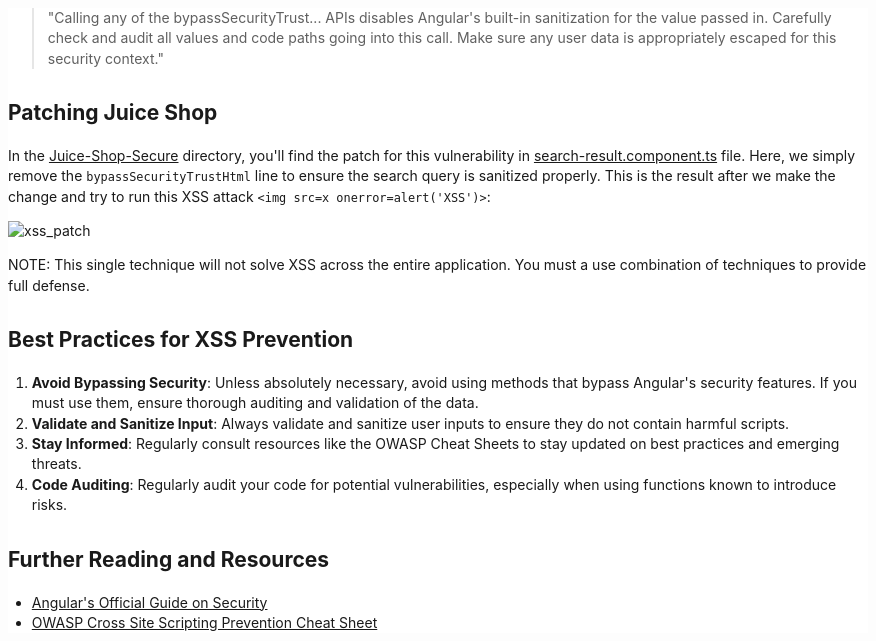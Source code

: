> "Calling any of the bypassSecurityTrust... APIs disables Angular's built-in sanitization for the value passed in. Carefully check and audit all values and code paths going into this call. Make sure any user data is appropriately escaped for this security context."

## Patching Juice Shop

In the [Juice-Shop-Secure](../Juice-Shop-Secure) directory, you'll find the patch for this vulnerability in [search-result.component.ts](../Juice-Shop-Secure/frontend/src/app/search-result/search-result.component.ts) file. Here, we simply remove the ```bypassSecurityTrustHtml``` line to ensure the search query is sanitized properly. This is the result after we make the change and try to run this XSS attack ```<img src=x onerror=alert('XSS')>```:

<img width="1765" alt="xss_patch" src="https://github.com/jmr54/Website-Security-Research/assets/29048308/ae4c2cf3-628f-44f4-bed6-b70c3fb9ec71">

NOTE: This single technique will not solve XSS across the entire application. You must a use combination of techniques to provide full defense.

## Best Practices for XSS Prevention

1. **Avoid Bypassing Security**: Unless absolutely necessary, avoid using methods that bypass Angular's security features. If you must use them, ensure thorough auditing and validation of the data.
2. **Validate and Sanitize Input**: Always validate and sanitize user inputs to ensure they do not contain harmful scripts.
3. **Stay Informed**: Regularly consult resources like the OWASP Cheat Sheets to stay updated on best practices and emerging threats.
4. **Code Auditing**: Regularly audit your code for potential vulnerabilities, especially when using functions known to introduce risks.

## Further Reading and Resources

- [Angular's Official Guide on Security](https://angular.io/guide/security)
- [OWASP Cross Site Scripting Prevention Cheat Sheet](https://cheatsheetseries.owasp.org/cheatsheets/Cross_Site_Scripting_Prevention_Cheat_Sheet.html)
